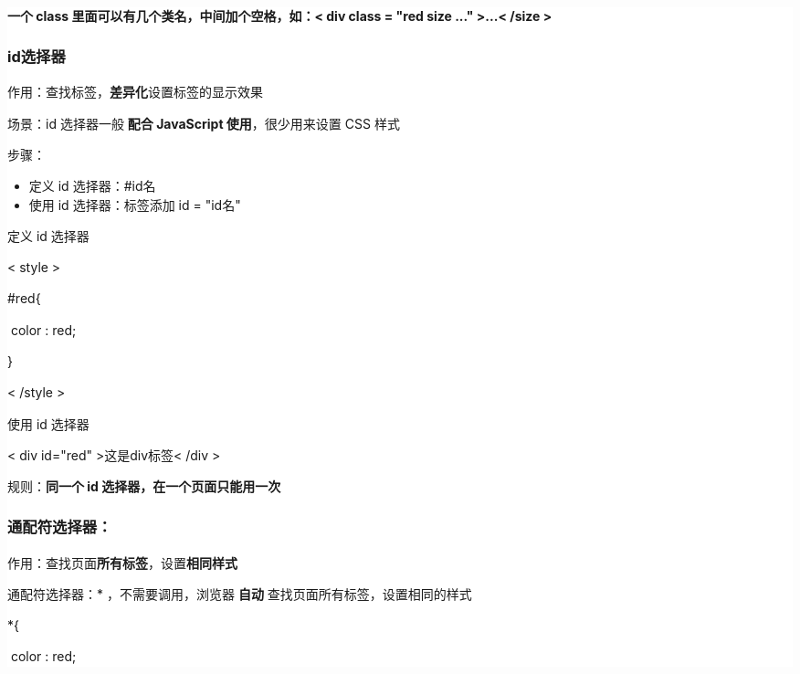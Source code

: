 



**一个 class 里面可以有几个类名，中间加个空格，如：< div class = "red size ..." >...< /size >**





### id选择器



作用：查找标签，**差异化**设置标签的显示效果



场景：id 选择器一般 **配合 JavaScript 使用**，很少用来设置 CSS 样式



步骤：



- 定义 id 选择器：#id名
- 使用 id 选择器：标签添加 id = "id名"



定义 id 选择器

< style >

#red{

​	color : red;

}

< /style >



使用 id 选择器

< div id="red" >这是div标签< /div >



规则：**同一个 id 选择器，在一个页面只能用一次**







### 通配符选择器：



作用：查找页面**所有标签**，设置**相同样式**



通配符选择器：* ，不需要调用，浏览器 **自动** 查找页面所有标签，设置相同的样式



*{

​	color : red;
